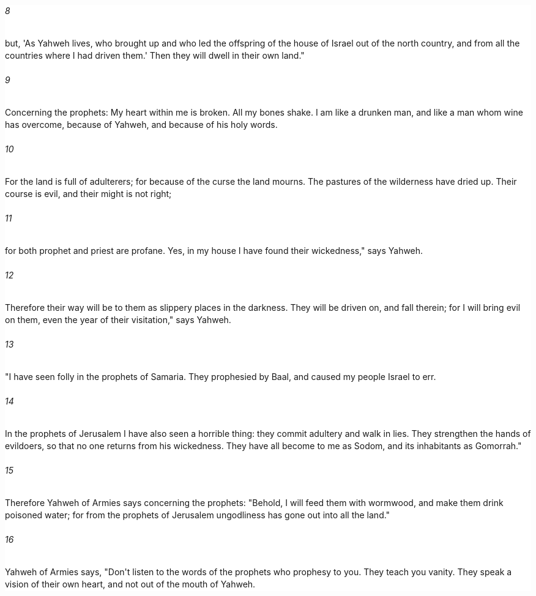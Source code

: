 

###### 8 

but, 'As Yahweh lives, who brought up and who led the offspring of the house of Israel out of the north country, and from all the countries where I had driven them.' Then they will dwell in their own land." 



###### 9 

Concerning the prophets: My heart within me is broken. All my bones shake. I am like a drunken man, and like a man whom wine has overcome, because of Yahweh, and because of his holy words. 



###### 10 

For the land is full of adulterers; for because of the curse the land mourns. The pastures of the wilderness have dried up. Their course is evil, and their might is not right; 



###### 11 

for both prophet and priest are profane. Yes, in my house I have found their wickedness," says Yahweh. 



###### 12 

Therefore their way will be to them as slippery places in the darkness. They will be driven on, and fall therein; for I will bring evil on them, even the year of their visitation," says Yahweh. 



###### 13 

"I have seen folly in the prophets of Samaria. They prophesied by Baal, and caused my people Israel to err. 



###### 14 

In the prophets of Jerusalem I have also seen a horrible thing: they commit adultery and walk in lies. They strengthen the hands of evildoers, so that no one returns from his wickedness. They have all become to me as Sodom, and its inhabitants as Gomorrah." 



###### 15 

Therefore Yahweh of Armies says concerning the prophets: "Behold, I will feed them with wormwood, and make them drink poisoned water; for from the prophets of Jerusalem ungodliness has gone out into all the land." 



###### 16 

Yahweh of Armies says, "Don't listen to the words of the prophets who prophesy to you. They teach you vanity. They speak a vision of their own heart, and not out of the mouth of Yahweh. 
